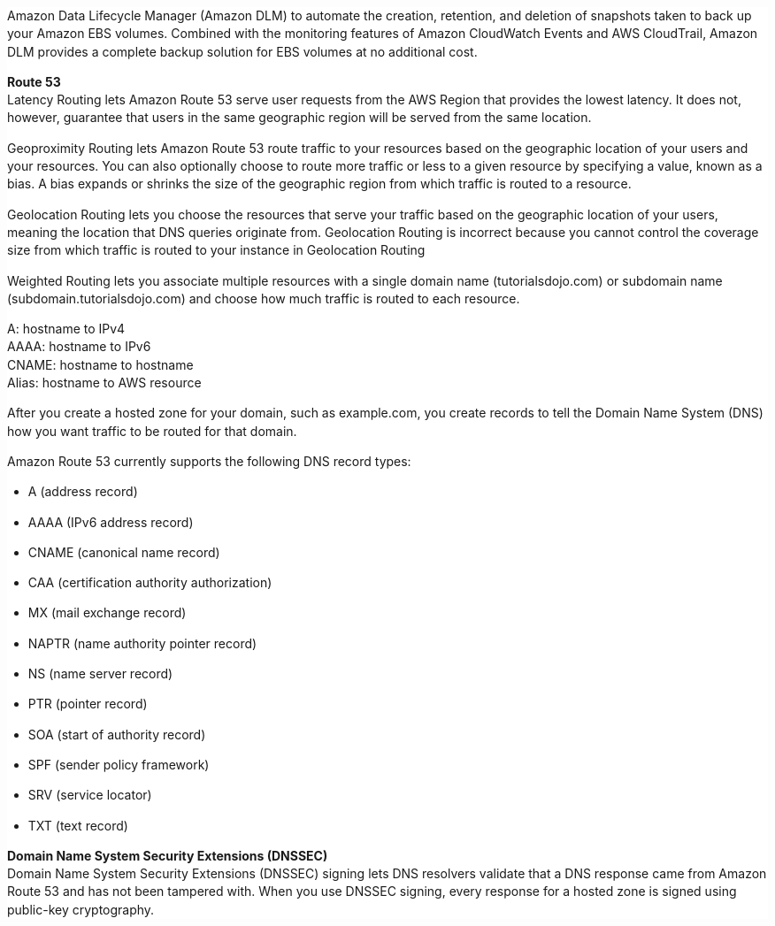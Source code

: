 Amazon Data Lifecycle Manager (Amazon DLM) to automate the creation, retention, and deletion of snapshots taken to back up your Amazon EBS volumes. 
Combined with the monitoring features of Amazon CloudWatch Events and AWS CloudTrail, Amazon DLM provides a complete backup solution for EBS volumes at no additional cost.

**Route 53**  
Latency Routing lets Amazon Route 53 serve user requests from the AWS Region that provides the lowest latency. It does not, however, guarantee that users in the same geographic region will be served from the same location.

Geoproximity Routing lets Amazon Route 53 route traffic to your resources based on the geographic location of your users and your resources. You can also optionally choose to route more traffic or less to a given resource by specifying a value, known as a bias. A bias expands or shrinks the size of the geographic region from which traffic is routed to a resource.

Geolocation Routing lets you choose the resources that serve your traffic based on the geographic location of your users, meaning the location that DNS queries originate from.
Geolocation Routing is incorrect because you cannot control the coverage size from which traffic is routed to your instance in Geolocation Routing

Weighted Routing lets you associate multiple resources with a single domain name (tutorialsdojo.com) or subdomain name (subdomain.tutorialsdojo.com) and choose how much traffic is routed to each resource.

A: hostname to IPv4  
AAAA: hostname to IPv6  
CNAME: hostname to hostname  
Alias: hostname to AWS resource

After you create a hosted zone for your domain, such as example.com, you create records to tell the Domain Name System (DNS) how you want traffic to be routed for that domain.

Amazon Route 53 currently supports the following DNS record types:

- A (address record)

- AAAA (IPv6 address record)

- CNAME (canonical name record)

- CAA (certification authority authorization)

- MX (mail exchange record)

- NAPTR (name authority pointer record)

- NS (name server record)

- PTR (pointer record)

- SOA (start of authority record)

- SPF (sender policy framework)

- SRV (service locator)

- TXT (text record)

**Domain Name System Security Extensions (DNSSEC)**  
Domain Name System Security Extensions (DNSSEC) signing lets DNS resolvers validate that a DNS response came from Amazon Route 53 and has not been tampered with. When you use DNSSEC signing, every response for a hosted zone is signed using public-key cryptography.
